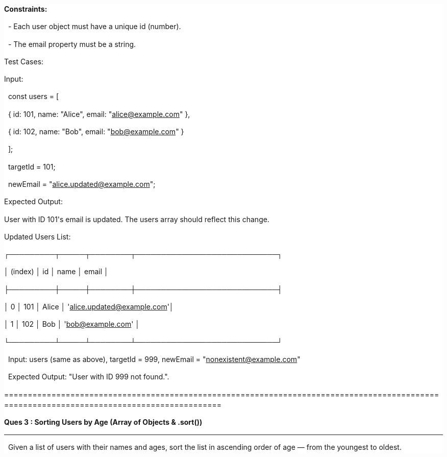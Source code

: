

**Constraints:**

&nbsp;	- Each user object must have a unique id (number).

&nbsp;	- The email property must be a string.



Test Cases:



Input:

&nbsp;		const users = \[

&nbsp;   			{ id: 101, name: "Alice", email: "alice@example.com" },

&nbsp;   			{ id: 102, name: "Bob", email: "bob@example.com" }

&nbsp;		];

&nbsp;		targetId = 101;

&nbsp;		newEmail = "alice.updated@example.com";



Expected Output: 

User with ID 101's email is updated. The users array should reflect this change.

Updated Users List:

┌─────────┬─────┬────────┬────────────────────────────┐

│ (index) │ id  │ name   │ email                      │

├─────────┼─────┼────────┼────────────────────────────┤

│    0    │ 101 │ Alice  │ 'alice.updated@example.com'│			  

│    1    │ 102 │ Bob    │ 'bob@example.com'          │

└─────────┴─────┴────────┴────────────────────────────┘





&nbsp;	Input: users (same as above), targetId = 999, newEmail = "nonexistent@example.com"

&nbsp;	Expected Output: "User with ID 999 not found.".



==========================================================================================================================================



**Ques 3 : Sorting Users by Age (Array of Objects \& .sort())**

--------

&nbsp;	Given a list of users with their names and ages, sort the list in ascending order of age — from the youngest to oldest.
